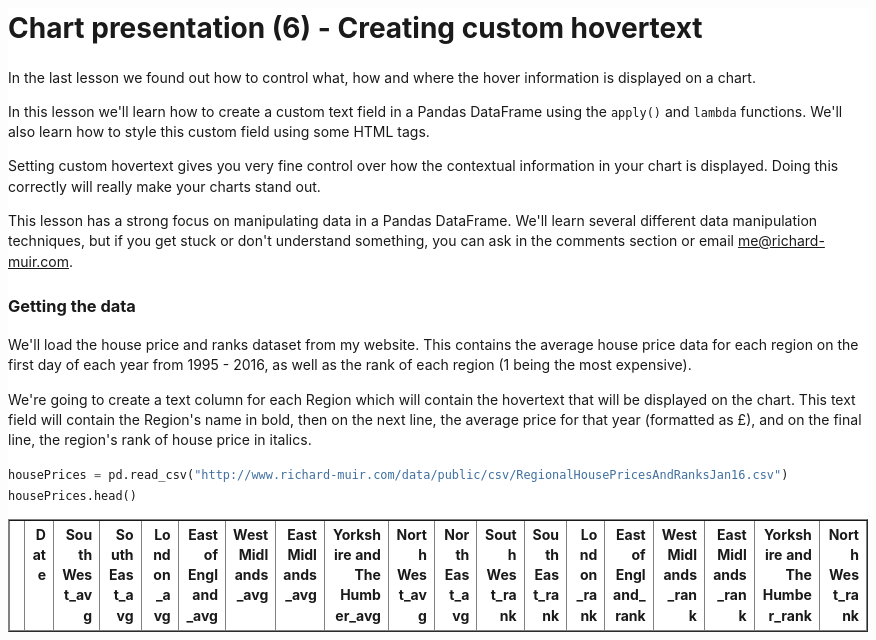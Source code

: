 
# Chart presentation (6) - Creating custom hovertext

In the last lesson we found out how to control what, how and where the hover information is displayed on a chart.

In this lesson we'll learn how to create a custom text field in a Pandas DataFrame using the <code>apply()</code> and <code>lambda</code> functions. We'll also learn how to style this custom field using some HTML tags.

Setting custom hovertext gives you very fine control over how the contextual information in your chart is displayed. Doing this correctly will really make your charts stand out.

This lesson has a strong focus on manipulating data in a Pandas DataFrame. We'll learn several different data manipulation techniques, but if you get stuck or don't understand something, you can ask in the comments section or email <a href="mailto:me@richard-muir.com">me@richard-muir.com</a>.






 






### Getting the data

We'll load the house price and ranks dataset from my website. This contains the average house price data for each region on the first day of each year from 1995 - 2016, as well as the rank of each region (1 being the most expensive).

We're going to create a text column for each Region which will contain the hovertext that will be displayed on the chart. This text field will contain the Region's name in bold, then on the next line, the average price for that year (formatted as £), and on the final line, the region's rank of house price in italics.


```python
housePrices = pd.read_csv("http://www.richard-muir.com/data/public/csv/RegionalHousePricesAndRanksJan16.csv")
housePrices.head()
```




<div>
<table border="1" class="dataframe">
  <thead>
    <tr style="text-align: right;">
      <th></th>
      <th>Date</th>
      <th>South West_avg</th>
      <th>South East_avg</th>
      <th>London_avg</th>
      <th>East of England_avg</th>
      <th>West Midlands_avg</th>
      <th>East Midlands_avg</th>
      <th>Yorkshire and The Humber_avg</th>
      <th>North West_avg</th>
      <th>North East_avg</th>
      <th>South West_rank</th>
      <th>South East_rank</th>
      <th>London_rank</th>
      <th>East of England_rank</th>
      <th>West Midlands_rank</th>
      <th>East Midlands_rank</th>
      <th>Yorkshire and The Humber_rank</th>
      <th>North West_rank</th>